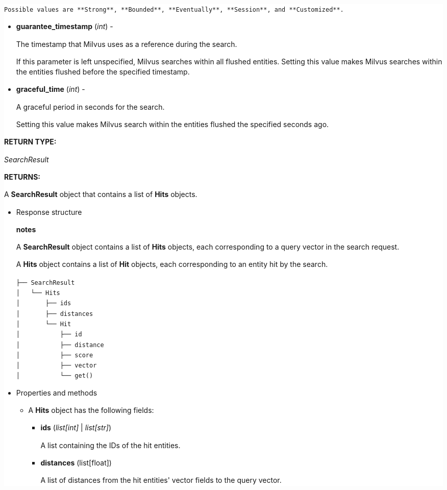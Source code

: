     Possible values are **Strong**, **Bounded**, **Eventually**, **Session**, and **Customized**.

- **guarantee_timestamp** (*int*) -

    The timestamp that Milvus uses as a reference during the search.

    If this parameter is left unspecified, Milvus searches within all flushed entities. Setting this value makes Milvus searches within the entities flushed before the specified timestamp.

- **graceful_time** (*int*) -

    A graceful period in seconds for the search.

    Setting this value makes Milvus search within the entities flushed the specified seconds ago.

**RETURN TYPE:**

*SearchResult*

**RETURNS:**

A **SearchResult** object that contains a list of **Hits** objects. 

- Response structure

    <div class="admonition note">

    <p><b>notes</b></p>

    <p>A <strong>SearchResult</strong> object contains a list of <strong>Hits</strong> objects, each corresponding to a query vector in the search request. </p>
    <p>A <strong>Hits</strong> object contains a list of <strong>Hit</strong> objects, each corresponding to an entity hit by the search.</p>

    </div>

    ```plaintext
    ├── SearchResult
    │   └── Hits  
    │       ├── ids
    │       ├── distances
    │       └── Hit
    │           ├── id
    │           ├── distance
    │           ├── score
    │           ├── vector
    │           └── get()
    ```

- Properties and methods

    - A **Hits** object has the following fields:

        - **ids** (*list[int]* | *list[str]*)

            A list containing the IDs of the hit entities.

        - **distances** (list[float]) 

            A list of distances from the hit entities' vector fields to the query vector.

